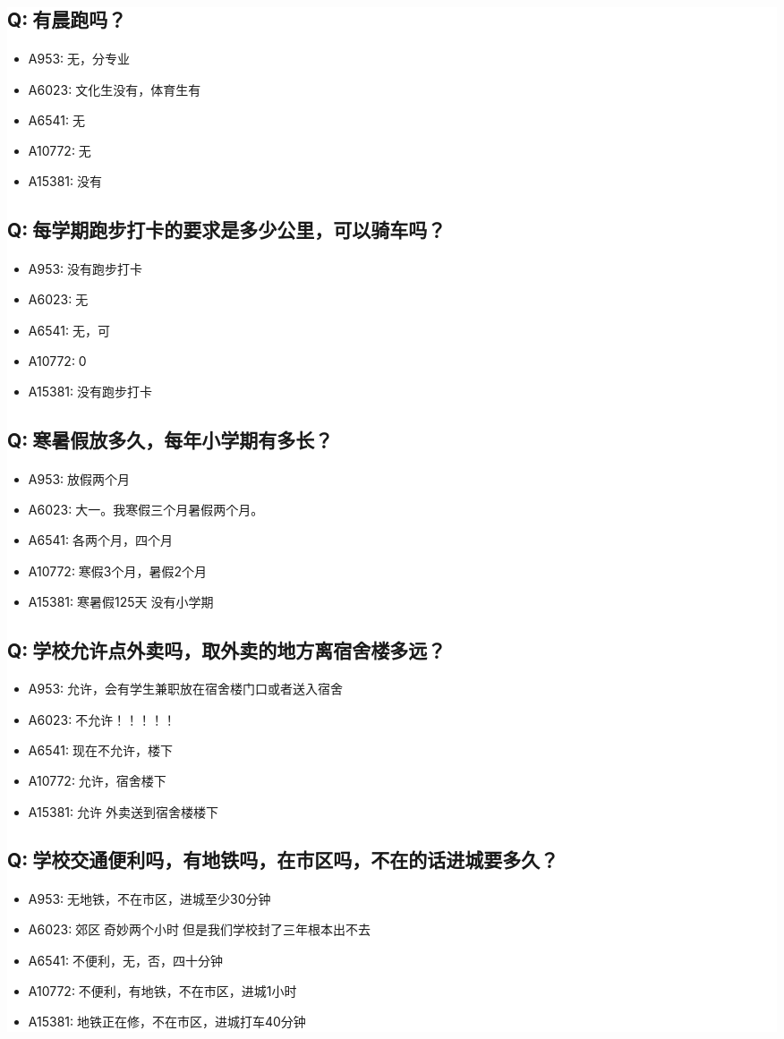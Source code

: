 ## Q: 有晨跑吗？

- A953: 无，分专业

- A6023: 文化生没有，体育生有

- A6541: 无

- A10772: 无

- A15381: 没有

## Q: 每学期跑步打卡的要求是多少公里，可以骑车吗？

- A953: 没有跑步打卡

- A6023: 无

- A6541: 无，可

- A10772: 0

- A15381: 没有跑步打卡

## Q: 寒暑假放多久，每年小学期有多长？

- A953: 放假两个月

- A6023: 大一。我寒假三个月暑假两个月。

- A6541: 各两个月，四个月

- A10772: 寒假3个月，暑假2个月

- A15381: 寒暑假125天  没有小学期

## Q: 学校允许点外卖吗，取外卖的地方离宿舍楼多远？

- A953: 允许，会有学生兼职放在宿舍楼门口或者送入宿舍

- A6023: 不允许！！！！！

- A6541: 现在不允许，楼下

- A10772: 允许，宿舍楼下

- A15381: 允许  外卖送到宿舍楼楼下

## Q: 学校交通便利吗，有地铁吗，在市区吗，不在的话进城要多久？

- A953: 无地铁，不在市区，进城至少30分钟

- A6023: 郊区  奇妙两个小时 但是我们学校封了三年根本出不去

- A6541: 不便利，无，否，四十分钟

- A10772: 不便利，有地铁，不在市区，进城1小时

- A15381: 地铁正在修，不在市区，进城打车40分钟
